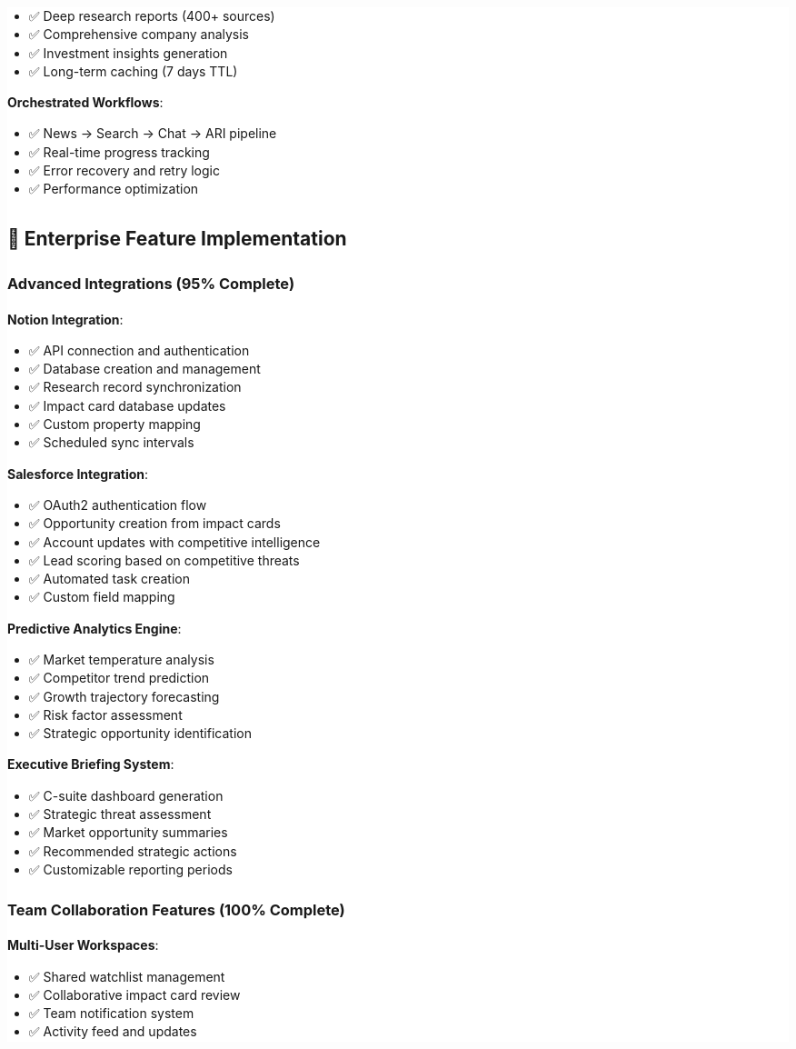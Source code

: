 - ✅ Deep research reports (400+ sources)
- ✅ Comprehensive company analysis
- ✅ Investment insights generation
- ✅ Long-term caching (7 days TTL)

**Orchestrated Workflows**:

- ✅ News → Search → Chat → ARI pipeline
- ✅ Real-time progress tracking
- ✅ Error recovery and retry logic
- ✅ Performance optimization

## 🏢 Enterprise Feature Implementation

### Advanced Integrations (95% Complete)

**Notion Integration**:

- ✅ API connection and authentication
- ✅ Database creation and management
- ✅ Research record synchronization
- ✅ Impact card database updates
- ✅ Custom property mapping
- ✅ Scheduled sync intervals

**Salesforce Integration**:

- ✅ OAuth2 authentication flow
- ✅ Opportunity creation from impact cards
- ✅ Account updates with competitive intelligence
- ✅ Lead scoring based on competitive threats
- ✅ Automated task creation
- ✅ Custom field mapping

**Predictive Analytics Engine**:

- ✅ Market temperature analysis
- ✅ Competitor trend prediction
- ✅ Growth trajectory forecasting
- ✅ Risk factor assessment
- ✅ Strategic opportunity identification

**Executive Briefing System**:

- ✅ C-suite dashboard generation
- ✅ Strategic threat assessment
- ✅ Market opportunity summaries
- ✅ Recommended strategic actions
- ✅ Customizable reporting periods

### Team Collaboration Features (100% Complete)

**Multi-User Workspaces**:

- ✅ Shared watchlist management
- ✅ Collaborative impact card review
- ✅ Team notification system
- ✅ Activity feed and updates
